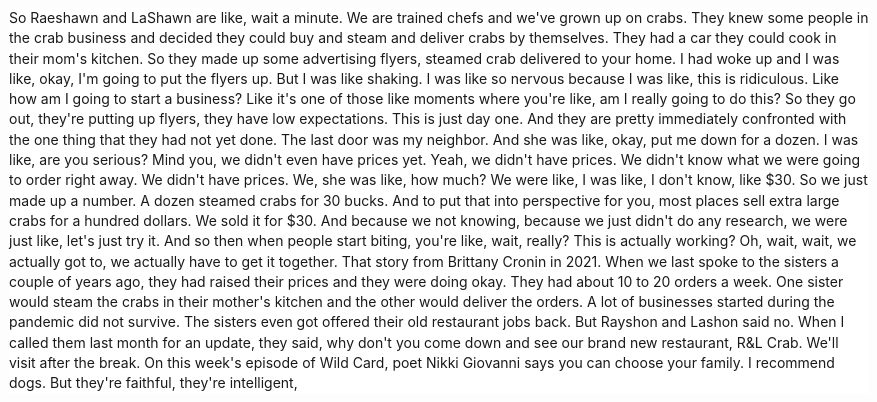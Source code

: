 So Raeshawn and LaShawn are like, wait a minute.
We are trained chefs and we've grown up on crabs.
They knew some people in the crab business
and decided they could buy and steam
and deliver crabs by themselves.
They had a car they could cook in their mom's kitchen.
So they made up some advertising flyers,
steamed crab delivered to your home.
I had woke up and I was like, okay,
I'm going to put the flyers up.
But I was like shaking.
I was like so nervous because I was like,
this is ridiculous.
Like how am I going to start a business?
Like it's one of those like moments where you're like,
am I really going to do this?
So they go out, they're putting up flyers,
they have low expectations.
This is just day one.
And they are pretty immediately confronted
with the one thing that they had not yet done.
The last door was my neighbor.
And she was like, okay, put me down for a dozen.
I was like, are you serious?
Mind you, we didn't even have prices yet.
Yeah, we didn't have prices.
We didn't know what we were going to order right away.
We didn't have prices.
We, she was like, how much?
We were like, I was like, I don't know, like $30.
So we just made up a number.
A dozen steamed crabs for 30 bucks.
And to put that into perspective for you,
most places sell extra large crabs for a hundred dollars.
We sold it for $30.
And because we not knowing,
because we just didn't do any research,
we were just like, let's just try it.
And so then when people start biting,
you're like, wait, really?
This is actually working?
Oh, wait, wait, we actually got to,
we actually have to get it together.
That story from Brittany Cronin in 2021.
When we last spoke to the sisters a couple of years ago,
they had raised their prices
and they were doing okay.
They had about 10 to 20 orders a week.
One sister would steam the crabs
in their mother's kitchen
and the other would deliver the orders.
A lot of businesses started during the pandemic
did not survive.
The sisters even got offered
their old restaurant jobs back.
But Rayshon and Lashon said no.
When I called them last month for an update,
they said, why don't you come down
and see our brand new restaurant, R&L Crab.
We'll visit after the break.
On this week's episode of Wild Card,
poet Nikki Giovanni says you can choose your family.
I recommend dogs.
But they're faithful, they're intelligent,